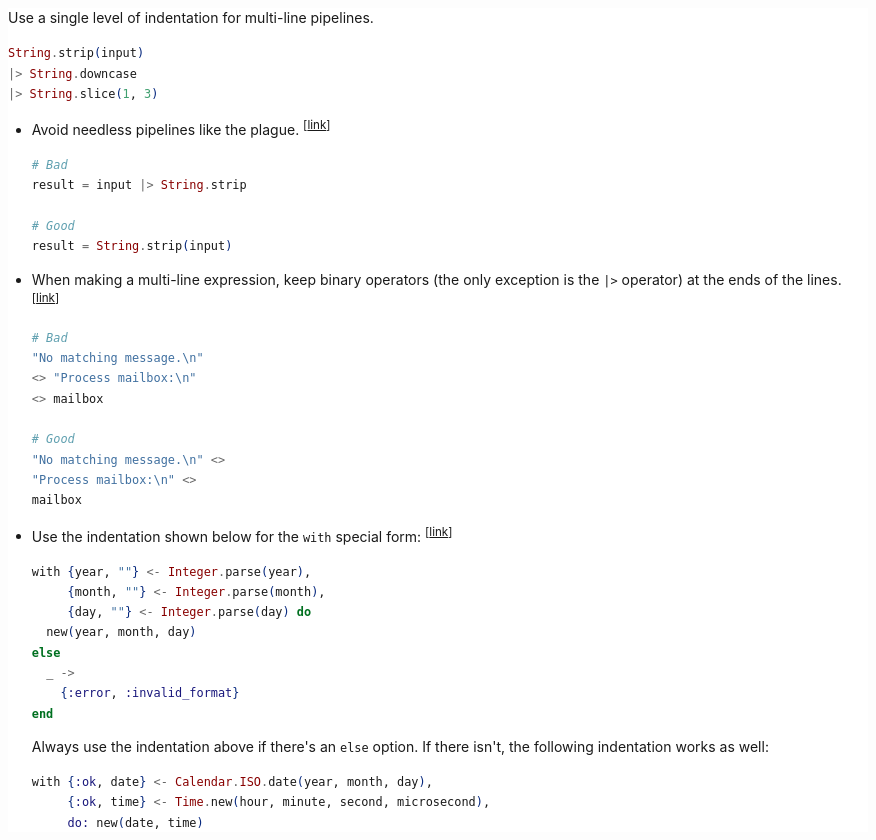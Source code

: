   Use a single level of indentation for multi-line pipelines.

  ```elixir
  String.strip(input)
  |> String.downcase
  |> String.slice(1, 3)
  ```

* <a name="needless-pipeline"></a>
  Avoid needless pipelines like the plague.
  <sup>[[link](#needless-pipeline)]</sup>

  ```elixir
  # Bad
  result = input |> String.strip

  # Good
  result = String.strip(input)
  ```

* <a name="binary-operators-at-eols"></a>
  When making a multi-line expression, keep binary operators (the only exception is the `|>` operator) at the ends of the lines.
  <sup>[[link](#binary-operators-at-eols)]</sup>

  ```elixir
  # Bad
  "No matching message.\n"
  <> "Process mailbox:\n"
  <> mailbox

  # Good
  "No matching message.\n" <>
  "Process mailbox:\n" <>
  mailbox
  ```

* <a name="with-indentation"></a>
  Use the indentation shown below for the `with` special form:
  <sup>[[link](#with-indentation)]</sup>

  ```elixir
  with {year, ""} <- Integer.parse(year),
       {month, ""} <- Integer.parse(month),
       {day, ""} <- Integer.parse(day) do
    new(year, month, day)
  else
    _ ->
      {:error, :invalid_format}
  end
  ```

  Always use the indentation above if there's an `else` option. If there isn't, the following indentation works as well:

  ```elixir
  with {:ok, date} <- Calendar.ISO.date(year, month, day),
       {:ok, time} <- Time.new(hour, minute, second, microsecond),
       do: new(date, time)
  ```
